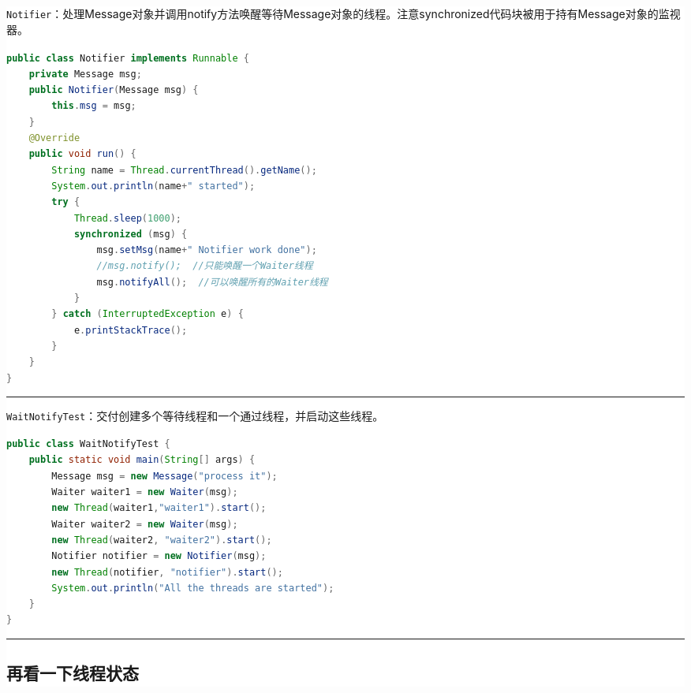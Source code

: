 `Notifier`：处理Message对象并调用notify方法唤醒等待Message对象的线程。注意synchronized代码块被用于持有Message对象的监视器。

```java
public class Notifier implements Runnable {
    private Message msg;
    public Notifier(Message msg) {
        this.msg = msg;
    }
    @Override
    public void run() {
        String name = Thread.currentThread().getName();
        System.out.println(name+" started");
        try {
            Thread.sleep(1000);
            synchronized (msg) {
                msg.setMsg(name+" Notifier work done");
                //msg.notify();  //只能唤醒一个Waiter线程
                msg.notifyAll();  //可以唤醒所有的Waiter线程
            }
        } catch (InterruptedException e) {
            e.printStackTrace();
        }
    }
}
```

---

`WaitNotifyTest`：交付创建多个等待线程和一个通过线程，并启动这些线程。
```java
public class WaitNotifyTest {
    public static void main(String[] args) {
        Message msg = new Message("process it");
        Waiter waiter1 = new Waiter(msg);
        new Thread(waiter1,"waiter1").start();
        Waiter waiter2 = new Waiter(msg);
        new Thread(waiter2, "waiter2").start();
        Notifier notifier = new Notifier(msg);
        new Thread(notifier, "notifier").start();
        System.out.println("All the threads are started");
    }
}
```

---

## 再看一下线程状态

